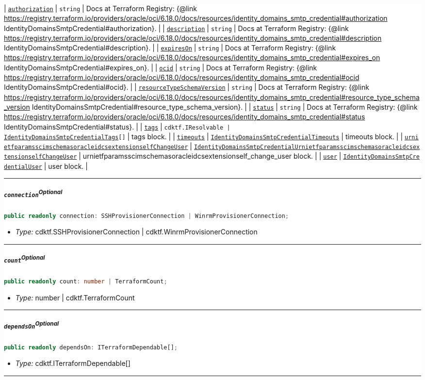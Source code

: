 | <code><a href="#rhizo-co-terraform-provider-oci.identityDomainsSmtpCredential.IdentityDomainsSmtpCredentialConfig.property.authorization">authorization</a></code> | <code>string</code> | Docs at Terraform Registry: {@link https://registry.terraform.io/providers/oracle/oci/6.18.0/docs/resources/identity_domains_smtp_credential#authorization IdentityDomainsSmtpCredential#authorization}. |
| <code><a href="#rhizo-co-terraform-provider-oci.identityDomainsSmtpCredential.IdentityDomainsSmtpCredentialConfig.property.description">description</a></code> | <code>string</code> | Docs at Terraform Registry: {@link https://registry.terraform.io/providers/oracle/oci/6.18.0/docs/resources/identity_domains_smtp_credential#description IdentityDomainsSmtpCredential#description}. |
| <code><a href="#rhizo-co-terraform-provider-oci.identityDomainsSmtpCredential.IdentityDomainsSmtpCredentialConfig.property.expiresOn">expiresOn</a></code> | <code>string</code> | Docs at Terraform Registry: {@link https://registry.terraform.io/providers/oracle/oci/6.18.0/docs/resources/identity_domains_smtp_credential#expires_on IdentityDomainsSmtpCredential#expires_on}. |
| <code><a href="#rhizo-co-terraform-provider-oci.identityDomainsSmtpCredential.IdentityDomainsSmtpCredentialConfig.property.ocid">ocid</a></code> | <code>string</code> | Docs at Terraform Registry: {@link https://registry.terraform.io/providers/oracle/oci/6.18.0/docs/resources/identity_domains_smtp_credential#ocid IdentityDomainsSmtpCredential#ocid}. |
| <code><a href="#rhizo-co-terraform-provider-oci.identityDomainsSmtpCredential.IdentityDomainsSmtpCredentialConfig.property.resourceTypeSchemaVersion">resourceTypeSchemaVersion</a></code> | <code>string</code> | Docs at Terraform Registry: {@link https://registry.terraform.io/providers/oracle/oci/6.18.0/docs/resources/identity_domains_smtp_credential#resource_type_schema_version IdentityDomainsSmtpCredential#resource_type_schema_version}. |
| <code><a href="#rhizo-co-terraform-provider-oci.identityDomainsSmtpCredential.IdentityDomainsSmtpCredentialConfig.property.status">status</a></code> | <code>string</code> | Docs at Terraform Registry: {@link https://registry.terraform.io/providers/oracle/oci/6.18.0/docs/resources/identity_domains_smtp_credential#status IdentityDomainsSmtpCredential#status}. |
| <code><a href="#rhizo-co-terraform-provider-oci.identityDomainsSmtpCredential.IdentityDomainsSmtpCredentialConfig.property.tags">tags</a></code> | <code>cdktf.IResolvable \| <a href="#rhizo-co-terraform-provider-oci.identityDomainsSmtpCredential.IdentityDomainsSmtpCredentialTags">IdentityDomainsSmtpCredentialTags</a>[]</code> | tags block. |
| <code><a href="#rhizo-co-terraform-provider-oci.identityDomainsSmtpCredential.IdentityDomainsSmtpCredentialConfig.property.timeouts">timeouts</a></code> | <code><a href="#rhizo-co-terraform-provider-oci.identityDomainsSmtpCredential.IdentityDomainsSmtpCredentialTimeouts">IdentityDomainsSmtpCredentialTimeouts</a></code> | timeouts block. |
| <code><a href="#rhizo-co-terraform-provider-oci.identityDomainsSmtpCredential.IdentityDomainsSmtpCredentialConfig.property.urnietfparamsscimschemasoracleidcsextensionselfChangeUser">urnietfparamsscimschemasoracleidcsextensionselfChangeUser</a></code> | <code><a href="#rhizo-co-terraform-provider-oci.identityDomainsSmtpCredential.IdentityDomainsSmtpCredentialUrnietfparamsscimschemasoracleidcsextensionselfChangeUser">IdentityDomainsSmtpCredentialUrnietfparamsscimschemasoracleidcsextensionselfChangeUser</a></code> | urnietfparamsscimschemasoracleidcsextensionself_change_user block. |
| <code><a href="#rhizo-co-terraform-provider-oci.identityDomainsSmtpCredential.IdentityDomainsSmtpCredentialConfig.property.user">user</a></code> | <code><a href="#rhizo-co-terraform-provider-oci.identityDomainsSmtpCredential.IdentityDomainsSmtpCredentialUser">IdentityDomainsSmtpCredentialUser</a></code> | user block. |

---

##### `connection`<sup>Optional</sup> <a name="connection" id="rhizo-co-terraform-provider-oci.identityDomainsSmtpCredential.IdentityDomainsSmtpCredentialConfig.property.connection"></a>

```typescript
public readonly connection: SSHProvisionerConnection | WinrmProvisionerConnection;
```

- *Type:* cdktf.SSHProvisionerConnection | cdktf.WinrmProvisionerConnection

---

##### `count`<sup>Optional</sup> <a name="count" id="rhizo-co-terraform-provider-oci.identityDomainsSmtpCredential.IdentityDomainsSmtpCredentialConfig.property.count"></a>

```typescript
public readonly count: number | TerraformCount;
```

- *Type:* number | cdktf.TerraformCount

---

##### `dependsOn`<sup>Optional</sup> <a name="dependsOn" id="rhizo-co-terraform-provider-oci.identityDomainsSmtpCredential.IdentityDomainsSmtpCredentialConfig.property.dependsOn"></a>

```typescript
public readonly dependsOn: ITerraformDependable[];
```

- *Type:* cdktf.ITerraformDependable[]

---
